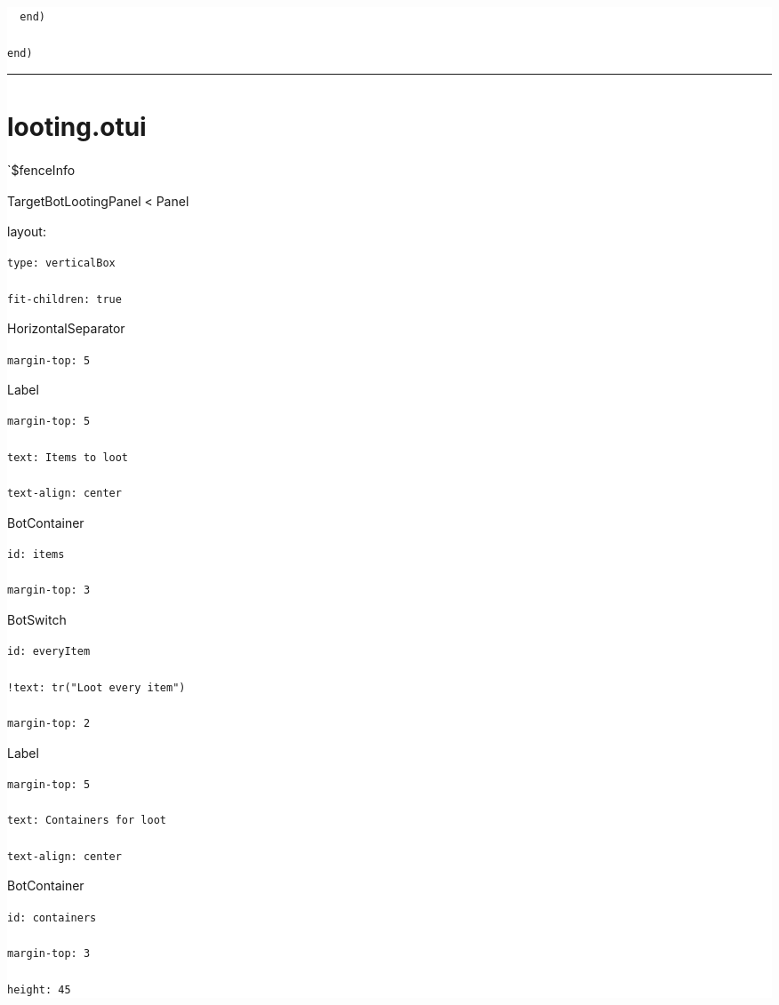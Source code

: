 ```
  end)

end)

```

---
# looting.otui

`$fenceInfo

TargetBotLootingPanel < Panel

  layout:

    type: verticalBox

    fit-children: true

  HorizontalSeparator

    margin-top: 5

  Label

    margin-top: 5

    text: Items to loot

    text-align: center    

  BotContainer

    id: items

    margin-top: 3

  BotSwitch

    id: everyItem

    !text: tr("Loot every item")

    margin-top: 2

  Label

    margin-top: 5

    text: Containers for loot

    text-align: center

  BotContainer

    id: containers

    margin-top: 3

    height: 45
